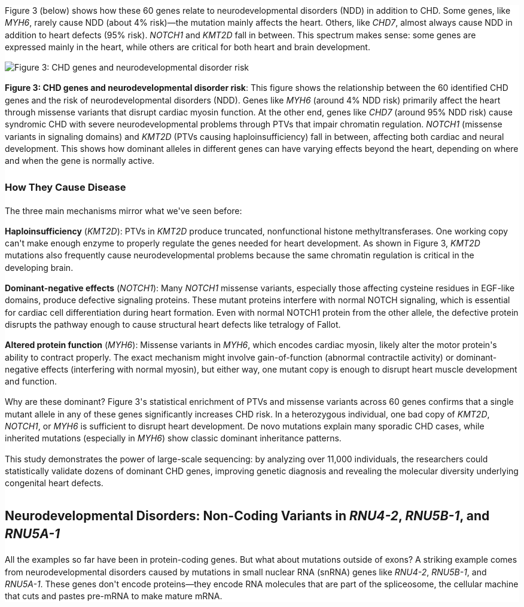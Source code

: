 Figure 3 (below) shows how these 60 genes relate to neurodevelopmental disorders (NDD) in addition to CHD. Some genes, like *MYH6*, rarely cause NDD (about 4% risk)—the mutation mainly affects the heart. Others, like *CHD7*, almost always cause NDD in addition to heart defects (95% risk). *NOTCH1* and *KMT2D* fall in between. This spectrum makes sense: some genes are expressed mainly in the heart, while others are critical for both heart and brain development.

![Figure 3: CHD genes and neurodevelopmental disorder risk](https://www.pnas.org/cms/10.1073/pnas.2420343122/asset/5f9b5f73-e1fa-47be-b27c-7365e8108864/assets/images/large/pnas.2420343122fig03.jpg)

**Figure 3: CHD genes and neurodevelopmental disorder risk**: This figure shows the relationship between the 60 identified CHD genes and the risk of neurodevelopmental disorders (NDD). Genes like *MYH6* (around 4% NDD risk) primarily affect the heart through missense variants that disrupt cardiac myosin function. At the other end, genes like *CHD7* (around 95% NDD risk) cause syndromic CHD with severe neurodevelopmental problems through PTVs that impair chromatin regulation. *NOTCH1* (missense variants in signaling domains) and *KMT2D* (PTVs causing haploinsufficiency) fall in between, affecting both cardiac and neural development. This shows how dominant alleles in different genes can have varying effects beyond the heart, depending on where and when the gene is normally active.

### How They Cause Disease

The three main mechanisms mirror what we've seen before:

**Haploinsufficiency** (*KMT2D*): PTVs in *KMT2D* produce truncated, nonfunctional histone methyltransferases. One working copy can't make enough enzyme to properly regulate the genes needed for heart development. As shown in Figure 3, *KMT2D* mutations also frequently cause neurodevelopmental problems because the same chromatin regulation is critical in the developing brain.

**Dominant-negative effects** (*NOTCH1*): Many *NOTCH1* missense variants, especially those affecting cysteine residues in EGF-like domains, produce defective signaling proteins. These mutant proteins interfere with normal NOTCH signaling, which is essential for cardiac cell differentiation during heart formation. Even with normal NOTCH1 protein from the other allele, the defective protein disrupts the pathway enough to cause structural heart defects like tetralogy of Fallot.

**Altered protein function** (*MYH6*): Missense variants in *MYH6*, which encodes cardiac myosin, likely alter the motor protein's ability to contract properly. The exact mechanism might involve gain-of-function (abnormal contractile activity) or dominant-negative effects (interfering with normal myosin), but either way, one mutant copy is enough to disrupt heart muscle development and function.

Why are these dominant? Figure 3's statistical enrichment of PTVs and missense variants across 60 genes confirms that a single mutant allele in any of these genes significantly increases CHD risk. In a heterozygous individual, one bad copy of *KMT2D*, *NOTCH1*, or *MYH6* is sufficient to disrupt heart development. De novo mutations explain many sporadic CHD cases, while inherited mutations (especially in *MYH6*) show classic dominant inheritance patterns.

This study demonstrates the power of large-scale sequencing: by analyzing over 11,000 individuals, the researchers could statistically validate dozens of dominant CHD genes, improving genetic diagnosis and revealing the molecular diversity underlying congenital heart defects.

## Neurodevelopmental Disorders: Non-Coding Variants in *RNU4-2*, *RNU5B-1*, and *RNU5A-1*

All the examples so far have been in protein-coding genes. But what about mutations outside of exons? A striking example comes from neurodevelopmental disorders caused by mutations in small nuclear RNA (snRNA) genes like *RNU4-2*, *RNU5B-1*, and *RNU5A-1*. These genes don't encode proteins—they encode RNA molecules that are part of the spliceosome, the cellular machine that cuts and pastes pre-mRNA to make mature mRNA.
